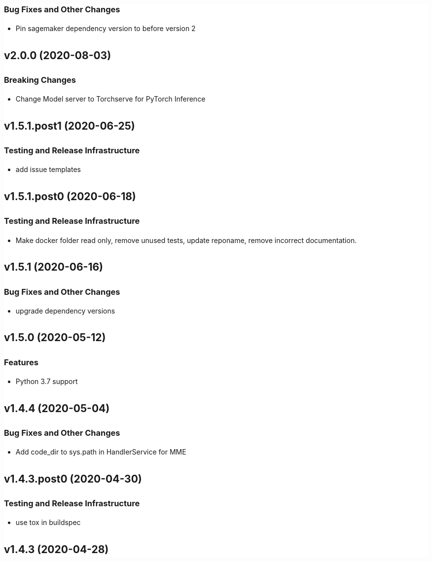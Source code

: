 ### Bug Fixes and Other Changes

 * Pin sagemaker dependency version to before version 2

## v2.0.0 (2020-08-03)

### Breaking Changes

 * Change Model server to Torchserve for PyTorch Inference

## v1.5.1.post1 (2020-06-25)

### Testing and Release Infrastructure

 * add issue templates

## v1.5.1.post0 (2020-06-18)

### Testing and Release Infrastructure

 * Make docker folder read only, remove unused tests, update reponame, remove incorrect documentation.

## v1.5.1 (2020-06-16)

### Bug Fixes and Other Changes

 * upgrade dependency versions

## v1.5.0 (2020-05-12)

### Features

 * Python 3.7 support

## v1.4.4 (2020-05-04)

### Bug Fixes and Other Changes

 * Add code_dir to sys.path in HandlerService for MME

## v1.4.3.post0 (2020-04-30)

### Testing and Release Infrastructure

 * use tox in buildspec

## v1.4.3 (2020-04-28)
